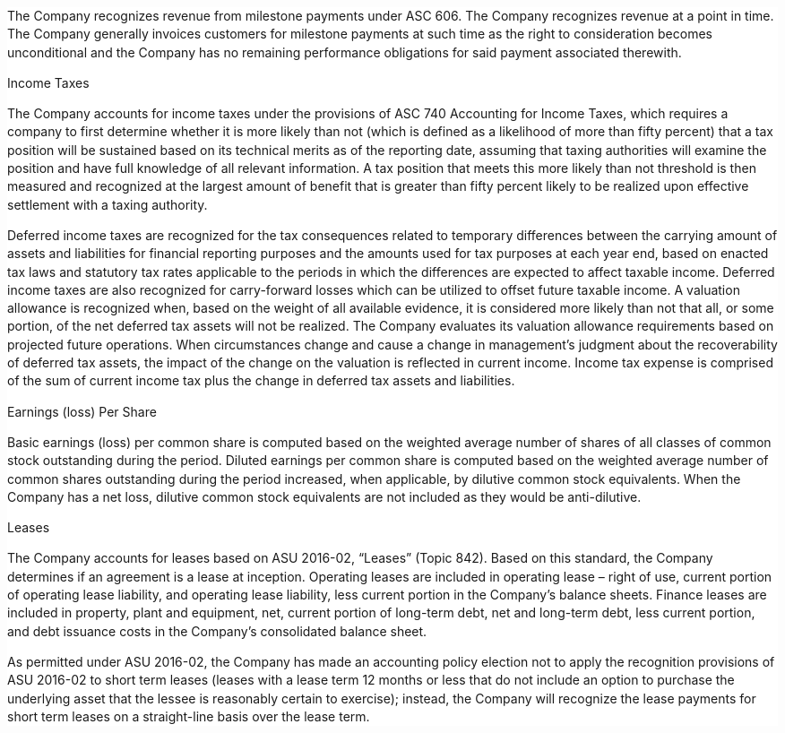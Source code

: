  
The Company recognizes revenue from milestone payments under ASC 606. The Company recognizes revenue at a point in time. The Company generally invoices customers for milestone payments at such time as the right to consideration becomes unconditional and the Company has no remaining performance obligations for said payment associated therewith.
 

Income Taxes 


The Company accounts for income taxes under the provisions of ASC 740 Accounting for Income Taxes, which requires a company to first determine whether it is more likely than not (which is defined as a likelihood of more than fifty percent) that a tax position will be sustained based on its technical merits as of the reporting date, assuming that taxing authorities will examine the position and have full knowledge of all relevant information. A tax position that meets this more likely than not threshold is then measured and recognized at the largest amount of benefit that is greater than fifty percent likely to be realized upon effective settlement with a taxing authority.
 
Deferred income taxes are recognized for the tax consequences related to temporary differences between the carrying amount of assets and liabilities for financial reporting purposes and the amounts used for tax purposes at each year end, based on enacted tax laws and statutory tax rates applicable to the periods in which the differences are expected to affect taxable income. Deferred income taxes are also recognized for carry-forward losses which can be utilized to offset future taxable income. A valuation allowance is recognized when, based on the weight of all available evidence, it is considered more likely than not that all, or some portion, of the net deferred tax assets will not be realized. The Company evaluates its valuation allowance requirements based on projected future operations. When circumstances change and cause a change in management’s judgment about the recoverability of deferred tax assets, the impact of the change on the valuation is reflected in current income. Income tax expense is comprised of the sum of current income tax plus the change in deferred tax assets and liabilities.
 

Earnings (loss) Per Share

 
Basic earnings (loss) per common share is computed based on the weighted average number of shares of all classes of common stock outstanding during the period. Diluted earnings per common share is computed based on the weighted average number of common shares outstanding during the period increased, when applicable, by dilutive common stock equivalents. When the Company has a net loss, dilutive common stock equivalents are not included as they would be anti-dilutive.
 

Leases

 
The Company accounts for leases based on ASU 2016-02, “Leases” (Topic 842). Based on this standard, the Company determines if an agreement is a lease at inception. Operating leases are included in operating lease – right of use, current portion of operating lease liability, and operating lease liability, less current portion in the Company’s balance sheets. Finance leases are included in property, plant and equipment, net, current portion of long-term debt, net and long-term debt, less current portion, and debt issuance costs in the Company’s consolidated balance sheet.
 
As permitted under ASU 2016-02, the Company has made an accounting policy election not to apply the recognition provisions of ASU 2016-02 to short term leases (leases with a lease term 12 months or less that do not include an option to purchase the underlying asset that the lessee is reasonably certain to exercise); instead, the Company will recognize the lease payments for short term leases on a straight-line basis over the lease term.
 